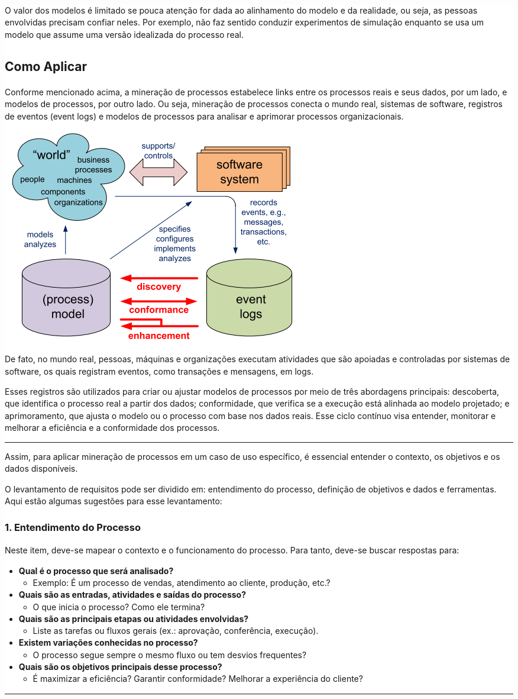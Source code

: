 O valor dos modelos é limitado se pouca atenção for dada ao alinhamento do modelo e da realidade, ou seja, as pessoas envolvidas precisam confiar neles. Por exemplo, não faz sentido conduzir experimentos de simulação enquanto se usa um modelo que assume uma versão idealizada do processo real.



## **Como Aplicar**

Conforme mencionado acima, a mineração de processos estabelece links entre os processos reais e seus dados, por um lado, e modelos de processos, por outro lado. Ou seja, mineração de processos conecta o mundo real, sistemas de software, registros de eventos (event logs) e modelos de processos para analisar e aprimorar processos organizacionais. 

![process mining model](../img/aula02_fund/process_mining_model.png)

De fato, no mundo real, pessoas, máquinas e organizações executam atividades que são apoiadas e controladas por sistemas de software, os quais registram eventos, como transações e mensagens, em logs. 

Esses registros são utilizados para criar ou ajustar modelos de processos por meio de três abordagens principais: descoberta, que identifica o processo real a partir dos dados; conformidade, que verifica se a execução está alinhada ao modelo projetado; e aprimoramento, que ajusta o modelo ou o processo com base nos dados reais. Esse ciclo contínuo visa entender, monitorar e melhorar a eficiência e a conformidade dos processos.

---
Assim, para aplicar mineração de processos em um caso de uso específico, é essencial entender o contexto, os objetivos e os dados disponíveis. 

O levantamento de requisitos pode ser dividido em: entendimento do processo, definição de objetivos e dados e ferramentas. Aqui estão algumas sugestões para esse levantamento:

### 1. **Entendimento do Processo**


Neste item, deve-se mapear o contexto e o funcionamento do processo. Para tanto, deve-se buscar respostas para:
- **Qual é o processo que será analisado?**
  - Exemplo: É um processo de vendas, atendimento ao cliente, produção, etc.?
- **Quais são as entradas, atividades e saídas do processo?**
  - O que inicia o processo? Como ele termina?
- **Quais são as principais etapas ou atividades envolvidas?**
  - Liste as tarefas ou fluxos gerais (ex.: aprovação, conferência, execução).
- **Existem variações conhecidas no processo?**
  - O processo segue sempre o mesmo fluxo ou tem desvios frequentes?
- **Quais são os objetivos principais desse processo?**
  - É maximizar a eficiência? Garantir conformidade? Melhorar a experiência do cliente?

---